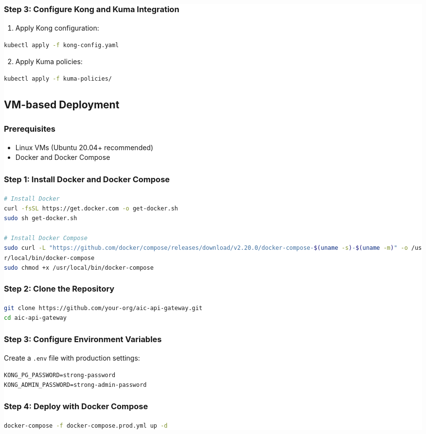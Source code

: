 ### Step 3: Configure Kong and Kuma Integration

1. Apply Kong configuration:

```bash
kubectl apply -f kong-config.yaml
```

2. Apply Kuma policies:

```bash
kubectl apply -f kuma-policies/
```

## VM-based Deployment

### Prerequisites

- Linux VMs (Ubuntu 20.04+ recommended)
- Docker and Docker Compose

### Step 1: Install Docker and Docker Compose

```bash
# Install Docker
curl -fsSL https://get.docker.com -o get-docker.sh
sudo sh get-docker.sh

# Install Docker Compose
sudo curl -L "https://github.com/docker/compose/releases/download/v2.20.0/docker-compose-$(uname -s)-$(uname -m)" -o /usr/local/bin/docker-compose
sudo chmod +x /usr/local/bin/docker-compose
```

### Step 2: Clone the Repository

```bash
git clone https://github.com/your-org/aic-api-gateway.git
cd aic-api-gateway
```

### Step 3: Configure Environment Variables

Create a `.env` file with production settings:

```
KONG_PG_PASSWORD=strong-password
KONG_ADMIN_PASSWORD=strong-admin-password
```

### Step 4: Deploy with Docker Compose

```bash
docker-compose -f docker-compose.prod.yml up -d
```
